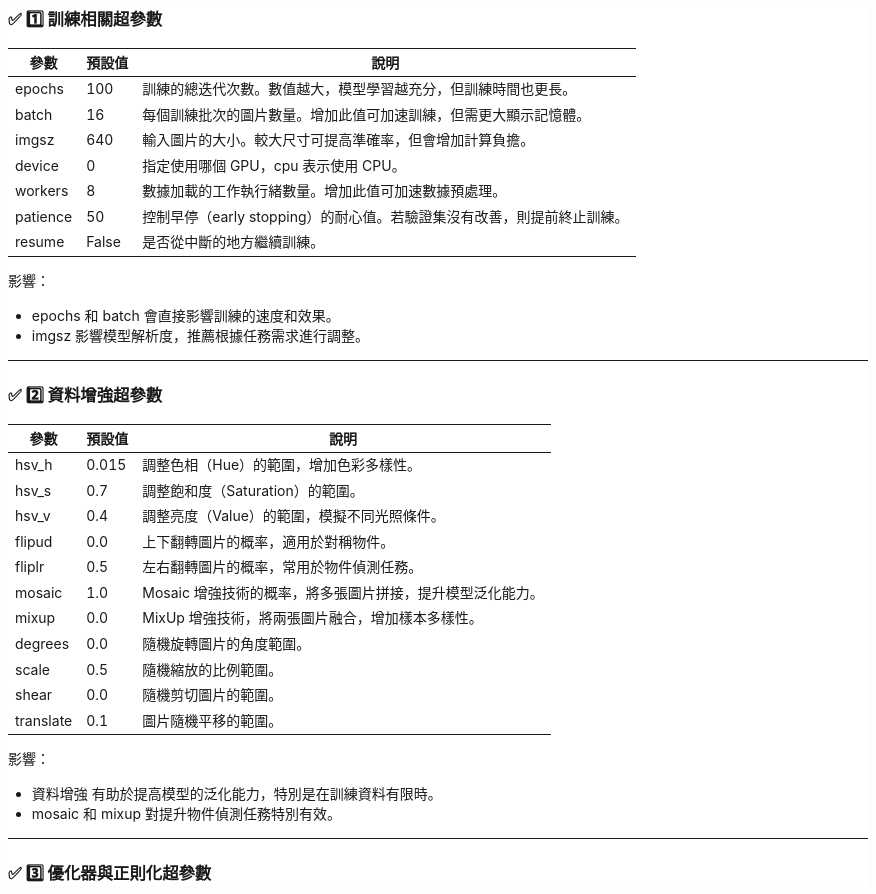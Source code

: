 ### ✅ 1️⃣ 訓練相關超參數

|參數|預設值|說明|
|---|-----|---|
|epochs|100|訓練的總迭代次數。數值越大，模型學習越充分，但訓練時間也更長。|
|batch|16|每個訓練批次的圖片數量。增加此值可加速訓練，但需更大顯示記憶體。|
imgsz|640|輸入圖片的大小。較大尺寸可提高準確率，但會增加計算負擔。|
|device|0|指定使用哪個 GPU，cpu 表示使用 CPU。|
|workers|8|數據加載的工作執行緒數量。增加此值可加速數據預處理。|
|patience|50|控制早停（early stopping）的耐心值。若驗證集沒有改善，則提前終止訓練。|
|resume|False|是否從中斷的地方繼續訓練。|

影響：

+ epochs 和 batch 會直接影響訓練的速度和效果。
+ imgsz 影響模型解析度，推薦根據任務需求進行調整。

***

### ✅ 2️⃣ 資料增強超參數
|參數|預設值|說明|
|---|---|---|
|hsv_h|0.015|調整色相（Hue）的範圍，增加色彩多樣性。|
|hsv_s|0.7|調整飽和度（Saturation）的範圍。|
|hsv_v|0.4|調整亮度（Value）的範圍，模擬不同光照條件。|
|flipud|0.0|上下翻轉圖片的概率，適用於對稱物件。|
|fliplr|0.5|左右翻轉圖片的概率，常用於物件偵測任務。|
|mosaic|1.0|Mosaic 增強技術的概率，將多張圖片拼接，提升模型泛化能力。|
|mixup|0.0|MixUp 增強技術，將兩張圖片融合，增加樣本多樣性。|
|degrees|0.0|隨機旋轉圖片的角度範圍。|
|scale|0.5|隨機縮放的比例範圍。|
|shear|0.0|隨機剪切圖片的範圍。|
|translate|0.1|圖片隨機平移的範圍。|

影響：

+ 資料增強 有助於提高模型的泛化能力，特別是在訓練資料有限時。
+ mosaic 和 mixup 對提升物件偵測任務特別有效。

***

### ✅ 3️⃣ 優化器與正則化超參數
